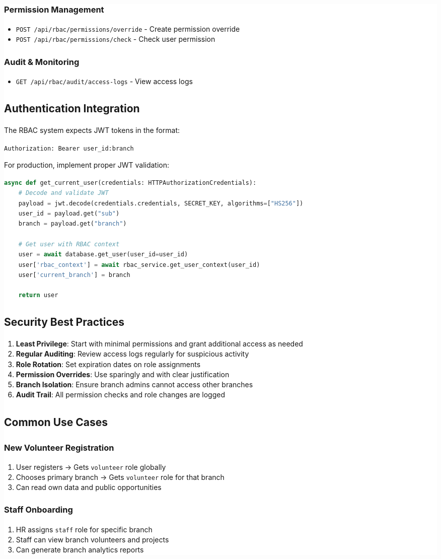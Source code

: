### Permission Management
- `POST /api/rbac/permissions/override` - Create permission override
- `POST /api/rbac/permissions/check` - Check user permission

### Audit & Monitoring
- `GET /api/rbac/audit/access-logs` - View access logs

## Authentication Integration

The RBAC system expects JWT tokens in the format:
```
Authorization: Bearer user_id:branch
```

For production, implement proper JWT validation:

```python
async def get_current_user(credentials: HTTPAuthorizationCredentials):
    # Decode and validate JWT
    payload = jwt.decode(credentials.credentials, SECRET_KEY, algorithms=["HS256"])
    user_id = payload.get("sub")
    branch = payload.get("branch")
    
    # Get user with RBAC context
    user = await database.get_user(user_id=user_id)
    user['rbac_context'] = await rbac_service.get_user_context(user_id)
    user['current_branch'] = branch
    
    return user
```

## Security Best Practices

1. **Least Privilege**: Start with minimal permissions and grant additional access as needed
2. **Regular Auditing**: Review access logs regularly for suspicious activity
3. **Role Rotation**: Set expiration dates on role assignments
4. **Permission Overrides**: Use sparingly and with clear justification
5. **Branch Isolation**: Ensure branch admins cannot access other branches
6. **Audit Trail**: All permission checks and role changes are logged

## Common Use Cases

### New Volunteer Registration
1. User registers → Gets `volunteer` role globally
2. Chooses primary branch → Gets `volunteer` role for that branch
3. Can read own data and public opportunities

### Staff Onboarding
1. HR assigns `staff` role for specific branch
2. Staff can view branch volunteers and projects
3. Can generate branch analytics reports
